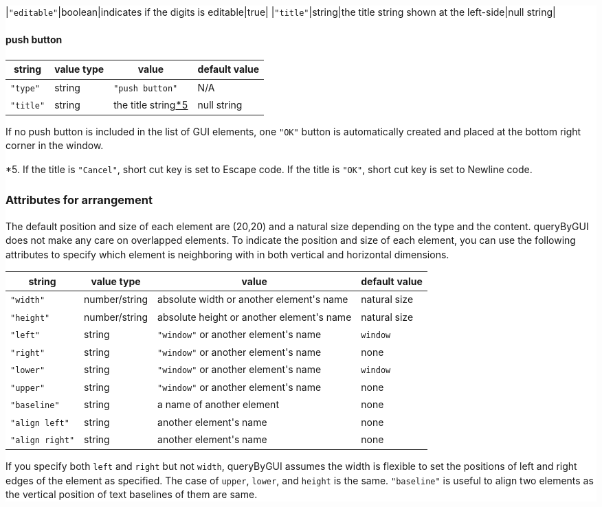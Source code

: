 |`"editable"`|boolean|indicates if the digits is editable|true|
|`"title"`|string|the title string shown at the left-side|null string|

<a name=pushButton></a>
#### push button
|string|value type|value|default value|
|-----|-----|-----|-----|
|`"type"`|string|`"push button"`|N/A|
|`"title"`|string|the title string[*5](#buttonTitle)|null string|

If no push button is included in the list of GUI elements,
one `"OK"` button is automatically created and placed at the bottom right corner
in the window.

<a name=buttonTitle></a>*5. If the title is `"Cancel"`,
short cut key is set to Escape code.
If the title is `"OK"`, short cut key is set to Newline code.

### Attributes for arrangement
The default position and size of each element are (20,20)
and a natural size depending on the type and the content.
queryByGUI does not make any care on overlapped elements.
To indicate the position and size of each element,
you can use the following attributes to specify which element
is neighboring with in both vertical and horizontal dimensions. 

|string|value type|value|default value|
|-----|-----|-----|-----|
|`"width"`|number/string|absolute width or another element's name|natural size|
|`"height"`|number/string|absolute height or another element's name|natural size|
|`"left"`|string|`"window"` or another element's name|`window`|
|`"right"`|string|`"window"` or another element's name|none|
|`"lower"`|string|`"window"` or another element's name|`window`|
|`"upper"`|string|`"window"` or another element's name|none|
|`"baseline"`|string|a name of another element|none|
|`"align left"`|string|another element's name|none|
|`"align right"`|string|another element's name|none|

If you specify both `left` and `right` but not `width`,
queryByGUI assumes the width is flexible to set the positions of
left and right edges of the element as specified.
The case of `upper`, `lower`, and `height` is the same.
`"baseline"` is useful to align two elements
as the vertical position of text baselines of them are same.
